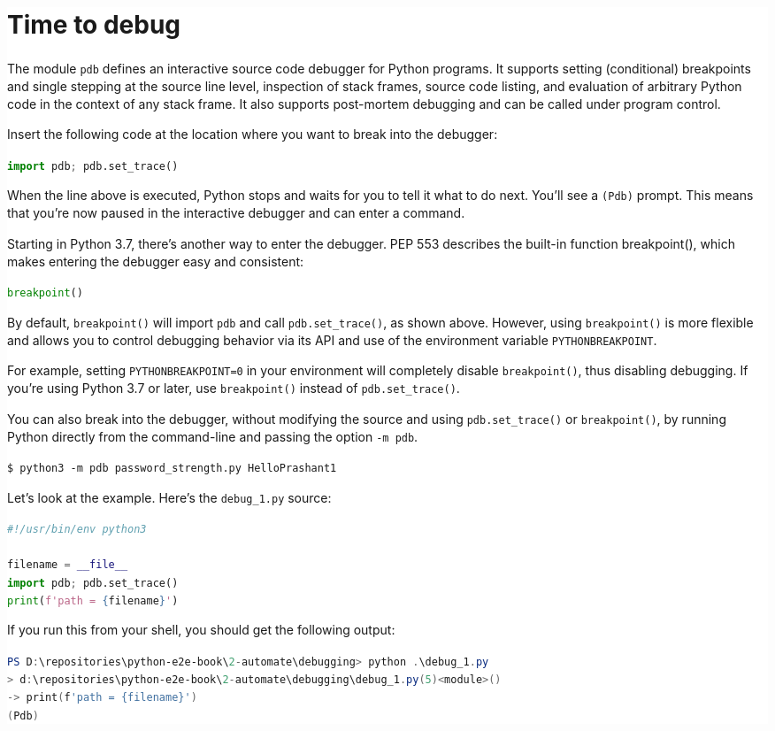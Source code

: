 # Time to debug

The module `pdb` defines an interactive source code debugger for Python programs. It supports setting (conditional) breakpoints and single stepping at the source line level, inspection of stack frames, source code listing, and evaluation of arbitrary Python code in the context of any stack frame. It also supports post-mortem debugging and can be called under program control.

Insert the following code at the location where you want to break into the debugger:

```python
import pdb; pdb.set_trace()
```

When the line above is executed, Python stops and waits for you to tell it what to do next. You’ll see a `(Pdb)` prompt. This means that you’re now paused in the interactive debugger and can enter a command.

Starting in Python 3.7, there’s another way to enter the debugger. PEP 553 describes the built-in function breakpoint(), which makes entering the debugger easy and consistent:

```python
breakpoint()
```

By default, `breakpoint()` will import `pdb` and call `pdb.set_trace()`, as shown above. However, using `breakpoint()` is more flexible and allows you to control debugging behavior via its API and use of the environment variable `PYTHONBREAKPOINT`. 

For example, setting `PYTHONBREAKPOINT=0` in your environment will completely disable `breakpoint()`, thus disabling debugging. If you’re using Python 3.7 or later, use `breakpoint()` instead of `pdb.set_trace()`.

You can also break into the debugger, without modifying the source and using `pdb.set_trace()` or `breakpoint()`, by running Python directly from the command-line and passing the option `-m pdb`. 

```shell
$ python3 -m pdb password_strength.py HelloPrashant1
```

Let’s look at the example. Here’s the `debug_1.py` source:

```python
#!/usr/bin/env python3

filename = __file__
import pdb; pdb.set_trace()
print(f'path = {filename}')
```

If you run this from your shell, you should get the following output:

```powershell
PS D:\repositories\python-e2e-book\2-automate\debugging> python .\debug_1.py 
> d:\repositories\python-e2e-book\2-automate\debugging\debug_1.py(5)<module>()
-> print(f'path = {filename}')
(Pdb) 
```
